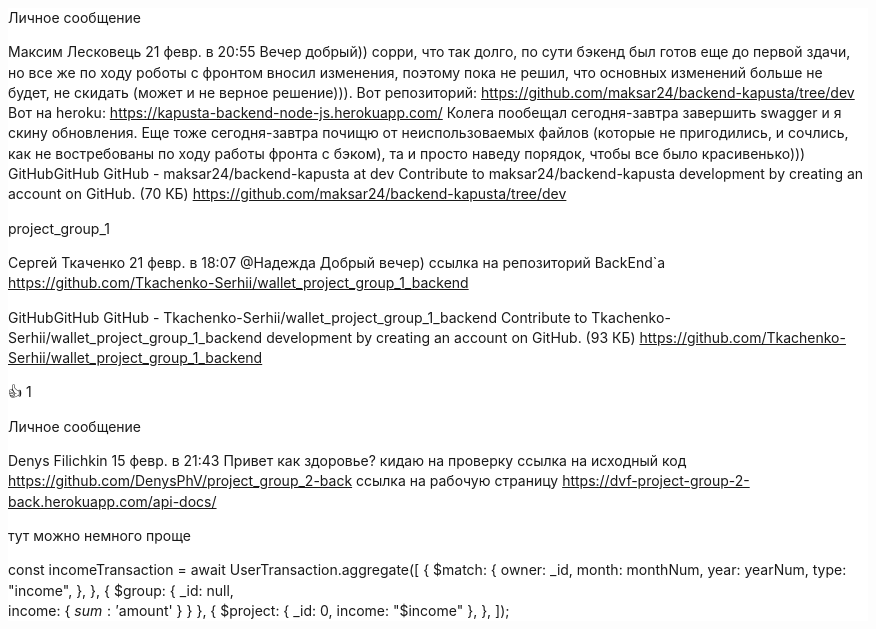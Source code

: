Личное сообщение


Максим Лесковець
  21 февр. в 20:55
Вечер добрый)) сорри, что так долго, по сути бэкенд был готов еще до первой здачи, но все же по ходу роботы с фронтом вносил изменения, поэтому пока не решил, что основных изменений больше не будет, не скидать (может и не верное решение))).
Вот репозиторий: https://github.com/maksar24/backend-kapusta/tree/dev
Вот на heroku: https://kapusta-backend-node-js.herokuapp.com/
Колега пообещал сегодня-завтра завершить swagger и я скину обновления. Еще тоже сегодня-завтра почищю от неиспользоваемых файлов (которые не пригодились, и сочлись, как не востребованы по ходу работы фронта с бэком), та и просто наведу порядок, чтобы все было красивенько)))
GitHubGitHub
GitHub - maksar24/backend-kapusta at dev
Contribute to maksar24/backend-kapusta development by creating an account on GitHub. (70 КБ)
https://github.com/maksar24/backend-kapusta/tree/dev

project_group_1


Сергей Ткаченко
  21 февр. в 18:07
@Надежда
 Добрый вечер) ссылка на репозиторий BackEnd`a https://github.com/Tkachenko-Serhii/wallet_project_group_1_backend

GitHubGitHub
GitHub - Tkachenko-Serhii/wallet_project_group_1_backend
Contribute to Tkachenko-Serhii/wallet_project_group_1_backend development by creating an account on GitHub. (93 КБ)
https://github.com/Tkachenko-Serhii/wallet_project_group_1_backend

:+1:
1

Личное сообщение


Denys Filichkin
  15 февр. в 21:43
Привет как здоровье? кидаю на проверку
ссылка на исходный код https://github.com/DenysPhV/project_group_2-back
ссылка на рабочую страницу https://dvf-project-group-2-back.herokuapp.com/api-docs/

тут можно немного проще

const incomeTransaction = await UserTransaction.aggregate([
    {
      $match: {
        owner: _id,
        month: monthNum,
        year: yearNum,
        type: "income",
      },
    },
    {
      $group: {
                _id: null,              
                income: { $sum: '$amount' }
            }
    },
    {
      $project: {
        _id: 0,
         income: "$income"
      },
    },
  ]);